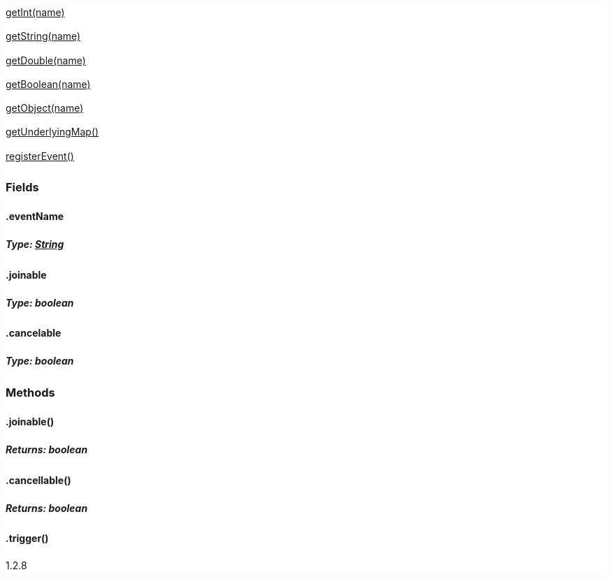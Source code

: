 [getInt(name)](#getInt-String-)


[getString(name)](#getString-String-)


[getDouble(name)](#getDouble-String-)


[getBoolean(name)](#getBoolean-String-)


[getObject(name)](#getObject-String-)


[getUnderlyingMap()](#getUnderlyingMap-)


[registerEvent()](#registerEvent-)



### Fields

#### .eventName


##### Type: [String](https://docs.oracle.com/javase/8/docs/api/index.html?java/lang/String.html)



#### .joinable


##### Type: boolean



#### .cancelable


##### Type: boolean



### Methods

#### .joinable()


##### Returns: boolean



#### .cancellable()


##### Returns: boolean



#### .trigger()

1.2.8
